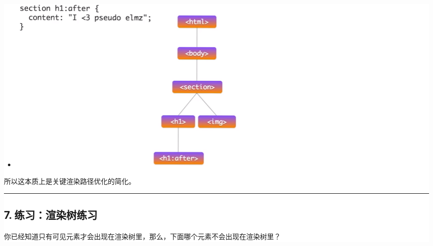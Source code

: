   - <img src="assets/1524047079443.png" style="zoom:50%">

所以这本质上是关键渲染路径优化的简化。

---

## 7. 练习：渲染树练习

你已经知道只有可见元素才会出现在渲染树里，那么，下面哪个元素不会出现在渲染树里？
